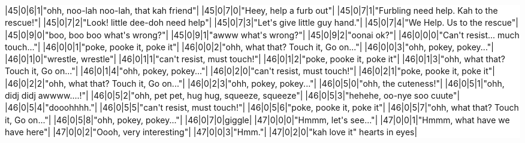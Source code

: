 |45|0|6|1|"ohh, noo-lah noo-lah, that kah friend"|
|45|0|7|0|"Heey, help a furb out"|
|45|0|7|1|"Furbling need help. Kah to the rescue!"|
|45|0|7|2|"Look! little dee-doh need help"|
|45|0|7|3|"Let's give little guy hand."|
|45|0|7|4|"We Help. Us to the rescue"|
|45|0|9|0|"boo, boo boo what's wrong?"|
|45|0|9|1|"awww what's wrong?"|
|45|0|9|2|"oonai ok?"|
|46|0|0|0|"Can't resist... much touch..."|
|46|0|0|1|"poke, pooke it, poke it"|
|46|0|0|2|"ohh, what that? Touch it, Go on..."|
|46|0|0|3|"ohh, pokey, pokey..."|
|46|0|1|0|"wrestle, wrestle"|
|46|0|1|1|"can't resist, must touch!"|
|46|0|1|2|"poke, pooke it, poke it"|
|46|0|1|3|"ohh, what that? Touch it, Go on..."|
|46|0|1|4|"ohh, pokey, pokey..."|
|46|0|2|0|"can't resist, must touch!"|
|46|0|2|1|"poke, pooke it, poke it"|
|46|0|2|2|"ohh, what that? Touch it, Go on..."|
|46|0|2|3|"ohh, pokey, pokey..."|
|46|0|5|0|"ohh, the cuteness!"|
|46|0|5|1|"ohh, didj didj awwww....!"|
|46|0|5|2|"ohh, pet pet, hug hug, squeeze, squeeze"|
|46|0|5|3|"hehehe, oo-nye soo cuute"|
|46|0|5|4|"dooohhhh."|
|46|0|5|5|"can't resist, must touch!"|
|46|0|5|6|"poke, pooke it, poke it"|
|46|0|5|7|"ohh, what that? Touch it, Go on..."|
|46|0|5|8|"ohh, pokey, pokey..."|
|46|0|7|0|giggle|
|47|0|0|0|"Hmmm, let's see..."|
|47|0|0|1|"Hmmm, what have we have here"|
|47|0|0|2|"Oooh, very interesting"|
|47|0|0|3|"Hmm."|
|47|0|2|0|"kah love it" hearts in eyes|